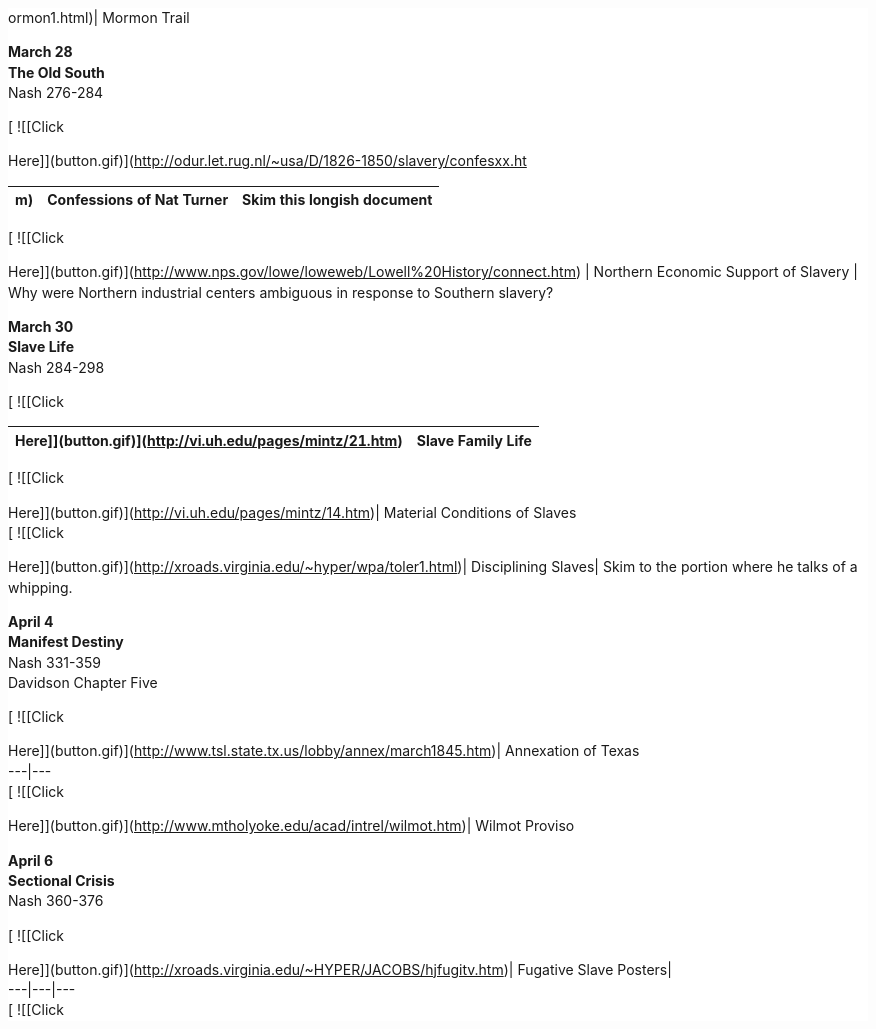 ormon1.html)| Mormon Trail  
  
**March 28**  
 **The Old South**  
Nash 276-284  
  
[ ![\[Click

Here\]](button.gif)](http://odur.let.rug.nl/~usa/D/1826-1850/slavery/confesxx.ht

m)|  Confessions of Nat Turner| Skim this longish document  
---|---|---  
[ ![\[Click

Here\]](button.gif)](http://www.nps.gov/lowe/loweweb/Lowell%20History/connect.htm)
| Northern Economic Support of Slavery | Why were Northern industrial centers
ambiguous in response to Southern slavery?  
  
**March 30**  
 **Slave Life**  
Nash 284-298  
  
[ ![\[Click

Here\]](button.gif)](http://vi.uh.edu/pages/mintz/21.htm)|  Slave Family Life  
---|---  
[ ![\[Click

Here\]](button.gif)](http://vi.uh.edu/pages/mintz/14.htm)| Material Conditions
of Slaves  
[ ![\[Click

Here\]](button.gif)](http://xroads.virginia.edu/~hyper/wpa/toler1.html)|
Disciplining Slaves| Skim to the portion where he talks of a whipping.  
  
**April 4**  
 **Manifest Destiny**  
Nash 331-359  
Davidson Chapter Five  
  
[ ![\[Click

Here\]](button.gif)](http://www.tsl.state.tx.us/lobby/annex/march1845.htm)|
Annexation of Texas  
---|---  
[ ![\[Click

Here\]](button.gif)](http://www.mtholyoke.edu/acad/intrel/wilmot.htm)| Wilmot
Proviso  
  
**April 6**  
 **Sectional Crisis**  
Nash 360-376  
  
[ ![\[Click

Here\]](button.gif)](http://xroads.virginia.edu/~HYPER/JACOBS/hjfugitv.htm)|
Fugative Slave Posters|  
---|---|---  
[ ![\[Click
